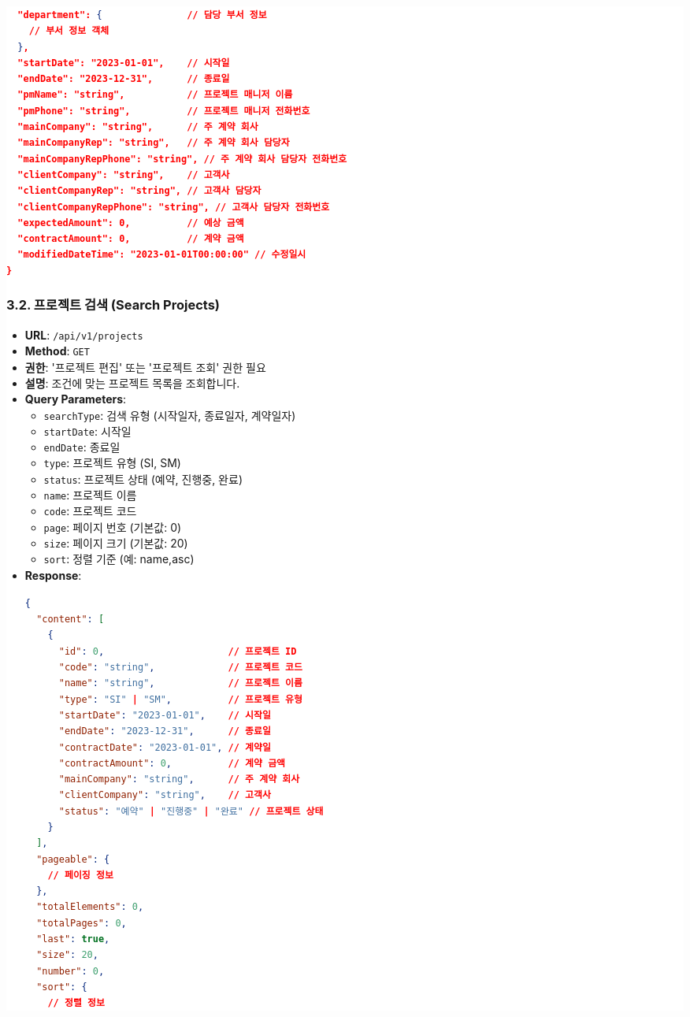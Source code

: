   ```json
    "department": {               // 담당 부서 정보
      // 부서 정보 객체
    },
    "startDate": "2023-01-01",    // 시작일
    "endDate": "2023-12-31",      // 종료일
    "pmName": "string",           // 프로젝트 매니저 이름
    "pmPhone": "string",          // 프로젝트 매니저 전화번호
    "mainCompany": "string",      // 주 계약 회사
    "mainCompanyRep": "string",   // 주 계약 회사 담당자
    "mainCompanyRepPhone": "string", // 주 계약 회사 담당자 전화번호
    "clientCompany": "string",    // 고객사
    "clientCompanyRep": "string", // 고객사 담당자
    "clientCompanyRepPhone": "string", // 고객사 담당자 전화번호
    "expectedAmount": 0,          // 예상 금액
    "contractAmount": 0,          // 계약 금액
    "modifiedDateTime": "2023-01-01T00:00:00" // 수정일시
  }
  ```

### 3.2. 프로젝트 검색 (Search Projects)
- **URL**: `/api/v1/projects`
- **Method**: `GET`
- **권한**: '프로젝트 편집' 또는 '프로젝트 조회' 권한 필요
- **설명**: 조건에 맞는 프로젝트 목록을 조회합니다.
- **Query Parameters**:
  - `searchType`: 검색 유형 (시작일자, 종료일자, 계약일자)
  - `startDate`: 시작일
  - `endDate`: 종료일
  - `type`: 프로젝트 유형 (SI, SM)
  - `status`: 프로젝트 상태 (예약, 진행중, 완료)
  - `name`: 프로젝트 이름
  - `code`: 프로젝트 코드
  - `page`: 페이지 번호 (기본값: 0)
  - `size`: 페이지 크기 (기본값: 20)
  - `sort`: 정렬 기준 (예: name,asc)
- **Response**:
  ```json
  {
    "content": [
      {
        "id": 0,                      // 프로젝트 ID
        "code": "string",             // 프로젝트 코드
        "name": "string",             // 프로젝트 이름
        "type": "SI" | "SM",          // 프로젝트 유형
        "startDate": "2023-01-01",    // 시작일
        "endDate": "2023-12-31",      // 종료일
        "contractDate": "2023-01-01", // 계약일
        "contractAmount": 0,          // 계약 금액
        "mainCompany": "string",      // 주 계약 회사
        "clientCompany": "string",    // 고객사
        "status": "예약" | "진행중" | "완료" // 프로젝트 상태
      }
    ],
    "pageable": {
      // 페이징 정보
    },
    "totalElements": 0,
    "totalPages": 0,
    "last": true,
    "size": 20,
    "number": 0,
    "sort": {
      // 정렬 정보
  ```
